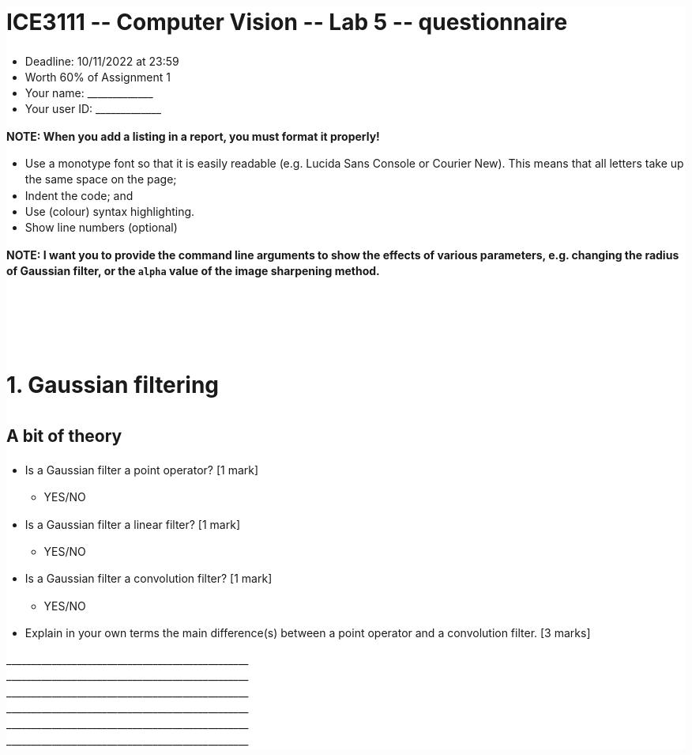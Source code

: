 # ICE3111 -- Computer Vision -- Lab 5 -- questionnaire


- Deadline: 10/11/2022 at 23:59
- Worth 60% of Assignment 1
- Your name: \_\_\_\_\_\_\_\_\_\_\_\_\_
- Your user ID: \_\_\_\_\_\_\_\_\_\_\_\_\_


**NOTE: When you add a listing in a report, you must format it properly!**
- Use a monotype font so that it is easily readable (e.g. Lucida Sans Console or Courier New). This means that all letters take up the same space on the page;
- Indent the code; and
- Use (colour) syntax highlighting.
- Show line numbers (optional)

**NOTE: I want you to provide the command line arguments to show the effects of various parameters, e.g. changing the radius of Gaussian filter, or the `alpha` value of the image sharpening method.**

<br/>

<br/>

<br/>



# 1. Gaussian filtering

## A bit of theory

- Is a Gaussian filter a point operator? [1 mark]
    - YES/NO

- Is a Gaussian filter a linear filter? [1 mark]
    - YES/NO

- Is a Gaussian filter a convolution filter? [1 mark]
    - YES/NO

- Explain in your own terms the main difference(s) between a point operator and a convolution filter. [3 marks]

\_\_\_\_\_\_\_\_\_\_\_\_\_\_\_\_\_\_\_\_\_\_\_\_\_\_\_\_\_\_\_\_\_\_\_\_\_\_\_\_\_\_\_\_\_\_\_\_ <br/>
\_\_\_\_\_\_\_\_\_\_\_\_\_\_\_\_\_\_\_\_\_\_\_\_\_\_\_\_\_\_\_\_\_\_\_\_\_\_\_\_\_\_\_\_\_\_\_\_ <br/>
\_\_\_\_\_\_\_\_\_\_\_\_\_\_\_\_\_\_\_\_\_\_\_\_\_\_\_\_\_\_\_\_\_\_\_\_\_\_\_\_\_\_\_\_\_\_\_\_ <br/>
\_\_\_\_\_\_\_\_\_\_\_\_\_\_\_\_\_\_\_\_\_\_\_\_\_\_\_\_\_\_\_\_\_\_\_\_\_\_\_\_\_\_\_\_\_\_\_\_ <br/>
\_\_\_\_\_\_\_\_\_\_\_\_\_\_\_\_\_\_\_\_\_\_\_\_\_\_\_\_\_\_\_\_\_\_\_\_\_\_\_\_\_\_\_\_\_\_\_\_ <br/>
\_\_\_\_\_\_\_\_\_\_\_\_\_\_\_\_\_\_\_\_\_\_\_\_\_\_\_\_\_\_\_\_\_\_\_\_\_\_\_\_\_\_\_\_\_\_\_\_ <br/>
